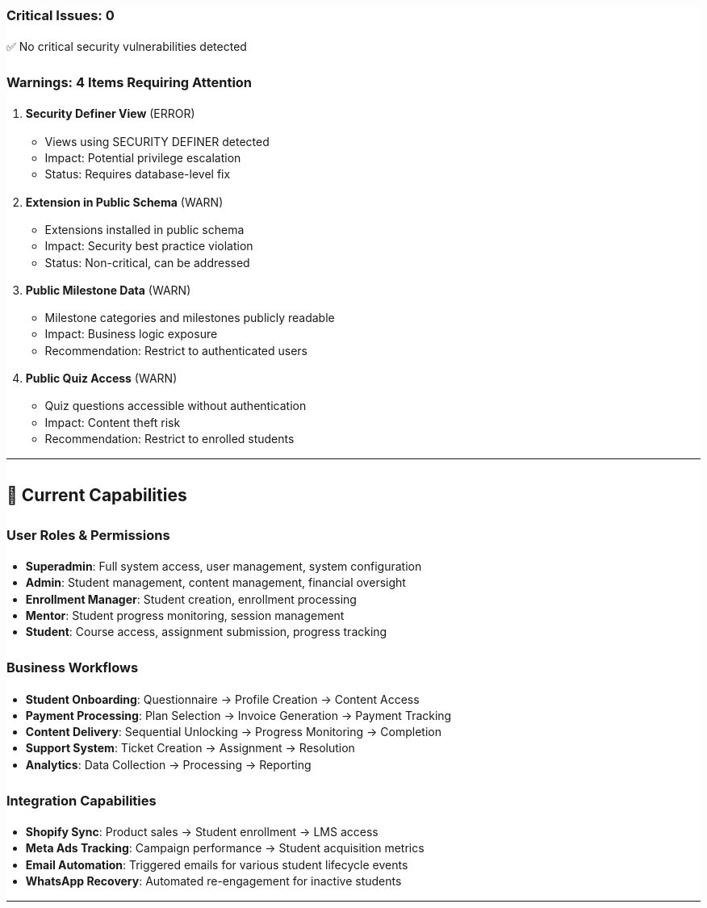 ### Critical Issues: 0
✅ No critical security vulnerabilities detected

### Warnings: 4 Items Requiring Attention

1. **Security Definer View** (ERROR)
   - Views using SECURITY DEFINER detected
   - Impact: Potential privilege escalation
   - Status: Requires database-level fix

2. **Extension in Public Schema** (WARN)
   - Extensions installed in public schema
   - Impact: Security best practice violation
   - Status: Non-critical, can be addressed

3. **Public Milestone Data** (WARN)
   - Milestone categories and milestones publicly readable
   - Impact: Business logic exposure
   - Recommendation: Restrict to authenticated users

4. **Public Quiz Access** (WARN)
   - Quiz questions accessible without authentication
   - Impact: Content theft risk
   - Recommendation: Restrict to enrolled students

---

## 🚀 Current Capabilities

### User Roles & Permissions
- **Superadmin**: Full system access, user management, system configuration
- **Admin**: Student management, content management, financial oversight
- **Enrollment Manager**: Student creation, enrollment processing
- **Mentor**: Student progress monitoring, session management
- **Student**: Course access, assignment submission, progress tracking

### Business Workflows
- **Student Onboarding**: Questionnaire → Profile Creation → Content Access
- **Payment Processing**: Plan Selection → Invoice Generation → Payment Tracking
- **Content Delivery**: Sequential Unlocking → Progress Monitoring → Completion
- **Support System**: Ticket Creation → Assignment → Resolution
- **Analytics**: Data Collection → Processing → Reporting

### Integration Capabilities
- **Shopify Sync**: Product sales → Student enrollment → LMS access
- **Meta Ads Tracking**: Campaign performance → Student acquisition metrics
- **Email Automation**: Triggered emails for various student lifecycle events
- **WhatsApp Recovery**: Automated re-engagement for inactive students

---
